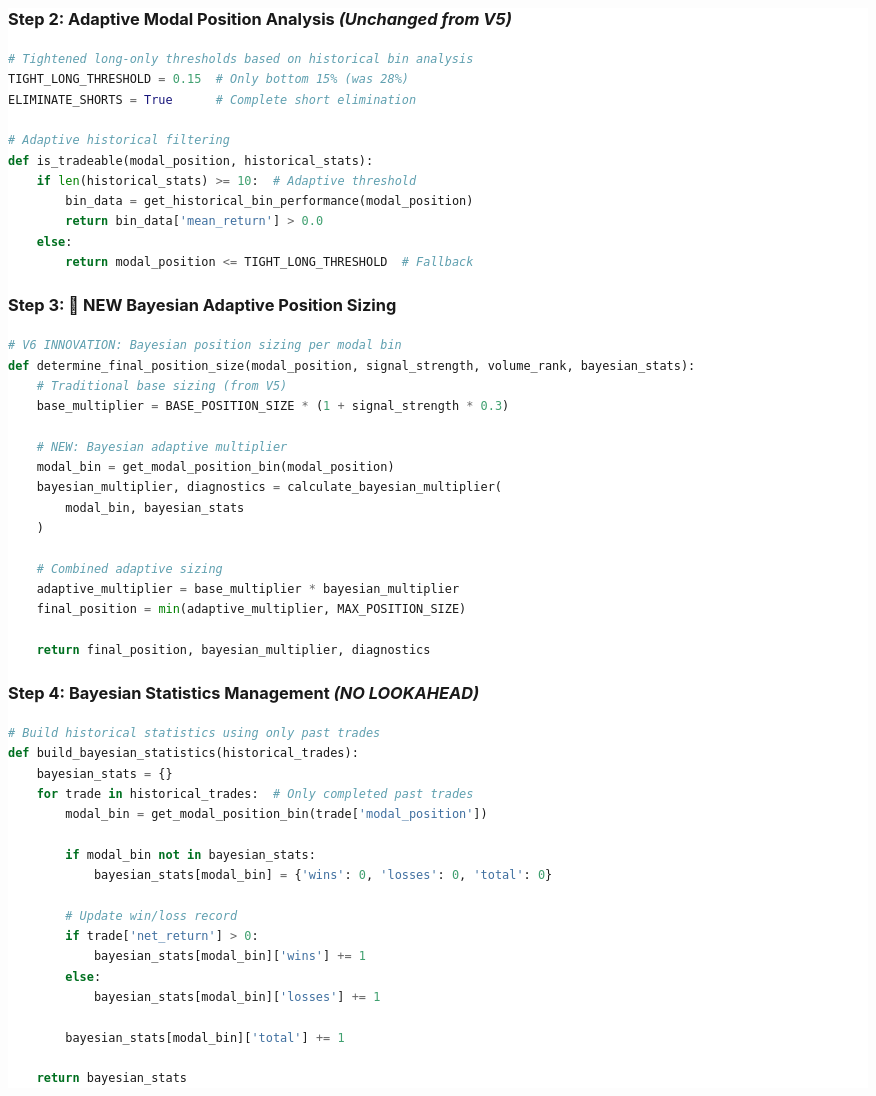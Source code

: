 ### **Step 2: Adaptive Modal Position Analysis** *(Unchanged from V5)*
```python
# Tightened long-only thresholds based on historical bin analysis
TIGHT_LONG_THRESHOLD = 0.15  # Only bottom 15% (was 28%)
ELIMINATE_SHORTS = True      # Complete short elimination

# Adaptive historical filtering
def is_tradeable(modal_position, historical_stats):
    if len(historical_stats) >= 10:  # Adaptive threshold
        bin_data = get_historical_bin_performance(modal_position)
        return bin_data['mean_return'] > 0.0
    else:
        return modal_position <= TIGHT_LONG_THRESHOLD  # Fallback
```

### **Step 3: 🧠 NEW Bayesian Adaptive Position Sizing**
```python
# V6 INNOVATION: Bayesian position sizing per modal bin
def determine_final_position_size(modal_position, signal_strength, volume_rank, bayesian_stats):
    # Traditional base sizing (from V5)
    base_multiplier = BASE_POSITION_SIZE * (1 + signal_strength * 0.3)
    
    # NEW: Bayesian adaptive multiplier
    modal_bin = get_modal_position_bin(modal_position)
    bayesian_multiplier, diagnostics = calculate_bayesian_multiplier(
        modal_bin, bayesian_stats
    )
    
    # Combined adaptive sizing
    adaptive_multiplier = base_multiplier * bayesian_multiplier
    final_position = min(adaptive_multiplier, MAX_POSITION_SIZE)
    
    return final_position, bayesian_multiplier, diagnostics
```

### **Step 4: Bayesian Statistics Management** *(NO LOOKAHEAD)*
```python
# Build historical statistics using only past trades
def build_bayesian_statistics(historical_trades):
    bayesian_stats = {}
    for trade in historical_trades:  # Only completed past trades
        modal_bin = get_modal_position_bin(trade['modal_position'])
        
        if modal_bin not in bayesian_stats:
            bayesian_stats[modal_bin] = {'wins': 0, 'losses': 0, 'total': 0}
        
        # Update win/loss record
        if trade['net_return'] > 0:
            bayesian_stats[modal_bin]['wins'] += 1
        else:
            bayesian_stats[modal_bin]['losses'] += 1
        
        bayesian_stats[modal_bin]['total'] += 1
    
    return bayesian_stats
```
